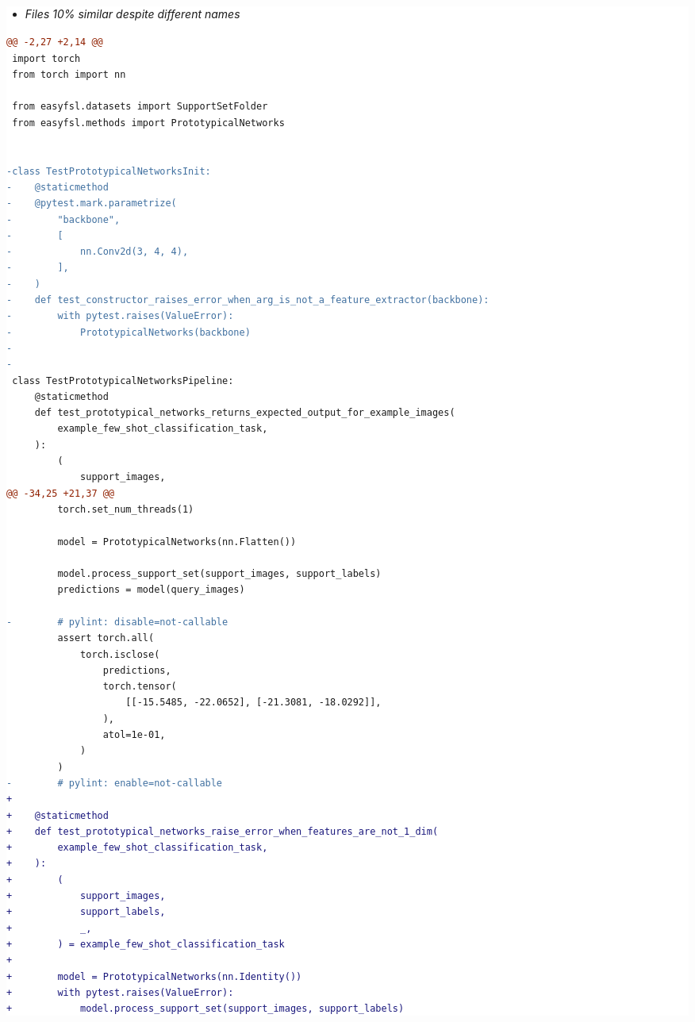  * *Files 10% similar despite different names*

```diff
@@ -2,27 +2,14 @@
 import torch
 from torch import nn
 
 from easyfsl.datasets import SupportSetFolder
 from easyfsl.methods import PrototypicalNetworks
 
 
-class TestPrototypicalNetworksInit:
-    @staticmethod
-    @pytest.mark.parametrize(
-        "backbone",
-        [
-            nn.Conv2d(3, 4, 4),
-        ],
-    )
-    def test_constructor_raises_error_when_arg_is_not_a_feature_extractor(backbone):
-        with pytest.raises(ValueError):
-            PrototypicalNetworks(backbone)
-
-
 class TestPrototypicalNetworksPipeline:
     @staticmethod
     def test_prototypical_networks_returns_expected_output_for_example_images(
         example_few_shot_classification_task,
     ):
         (
             support_images,
@@ -34,25 +21,37 @@
         torch.set_num_threads(1)
 
         model = PrototypicalNetworks(nn.Flatten())
 
         model.process_support_set(support_images, support_labels)
         predictions = model(query_images)
 
-        # pylint: disable=not-callable
         assert torch.all(
             torch.isclose(
                 predictions,
                 torch.tensor(
                     [[-15.5485, -22.0652], [-21.3081, -18.0292]],
                 ),
                 atol=1e-01,
             )
         )
-        # pylint: enable=not-callable
+
+    @staticmethod
+    def test_prototypical_networks_raise_error_when_features_are_not_1_dim(
+        example_few_shot_classification_task,
+    ):
+        (
+            support_images,
+            support_labels,
+            _,
+        ) = example_few_shot_classification_task
+
+        model = PrototypicalNetworks(nn.Identity())
+        with pytest.raises(ValueError):
+            model.process_support_set(support_images, support_labels)
```